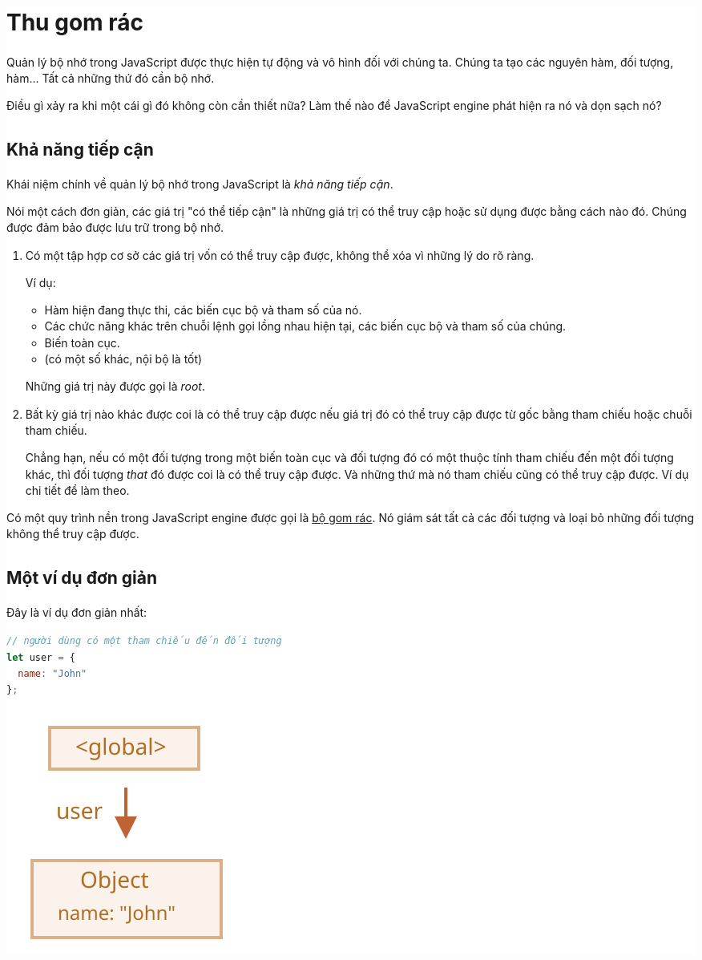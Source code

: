 # Thu gom rác

Quản lý bộ nhớ trong JavaScript được thực hiện tự động và vô hình đối với chúng ta. Chúng ta tạo các nguyên hàm, đối tượng, hàm... Tất cả những thứ đó cần bộ nhớ.

Điều gì xảy ra khi một cái gì đó không còn cần thiết nữa? Làm thế nào để JavaScript engine phát hiện ra nó và dọn sạch nó?

## Khả năng tiếp cận

Khái niệm chính về quản lý bộ nhớ trong JavaScript là *khả năng tiếp cận*.

Nói một cách đơn giản, các giá trị "có thể tiếp cận" là những giá trị có thể truy cập hoặc sử dụng được bằng cách nào đó. Chúng được đảm bảo được lưu trữ trong bộ nhớ.

1. Có một tập hợp cơ sở các giá trị vốn có thể truy cập được, không thể xóa vì những lý do rõ ràng.

     Ví dụ:

     - Hàm hiện đang thực thi, các biến cục bộ và tham số của nó.
     - Các chức năng khác trên chuỗi lệnh gọi lồng nhau hiện tại, các biến cục bộ và tham số của chúng.
     - Biến toàn cục.
     - (có một số khác, nội bộ là tốt)

     Những giá trị này được gọi là *root*.

2. Bất kỳ giá trị nào khác được coi là có thể truy cập được nếu giá trị đó có thể truy cập được từ gốc bằng tham chiếu hoặc chuỗi tham chiếu.

     Chẳng hạn, nếu có một đối tượng trong một biến toàn cục và đối tượng đó có một thuộc tính tham chiếu đến một đối tượng khác, thì đối tượng *that* đó được coi là có thể truy cập được. Và những thứ mà nó tham chiếu cũng có thể truy cập được. Ví dụ chi tiết để làm theo.

Có một quy trình nền trong JavaScript engine được gọi là [bộ gom rác](https://vi.wikipedia.org/wiki/Thu_gom_r%C3%A1c_(khoa_h%E1%BB%8Dc_m%C3%A1y_t%C3%ADnh)). Nó giám sát tất cả các đối tượng và loại bỏ những đối tượng không thể truy cập được.

## Một ví dụ đơn giản

Đây là ví dụ đơn giản nhất:

```js
// người dùng có một tham chiếu đến đối tượng
let user = {
  name: "John"
};
```

![](memory-user-john.svg)
